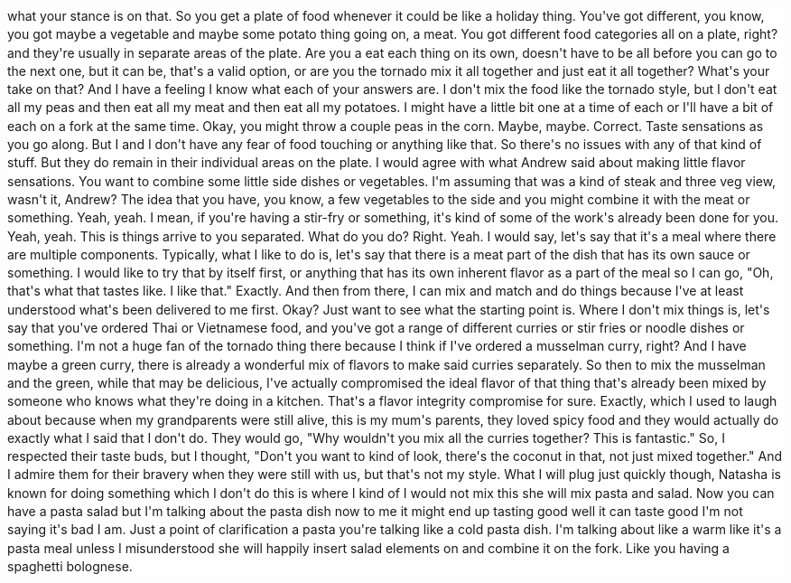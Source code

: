 what your stance is on that.
So you get a plate of food
whenever it could be like a holiday thing.
You've got different, you know,
you got maybe a vegetable
and maybe some potato thing going on, a meat.
You got different food categories all on a plate, right?
and they're usually in separate areas of the plate.
Are you a eat each thing on its own,
doesn't have to be all before you can go to the next one,
but it can be, that's a valid option,
or are you the tornado mix it all together
and just eat it all together?
What's your take on that?
And I have a feeling I know what each of your answers are.
I don't mix the food like the tornado style, but I don't eat all my peas and then eat all my meat and then eat all my potatoes.
I might have a little bit one at a time of each or I'll have a bit of each on a fork at the same time.
Okay, you might throw a couple peas in the corn.
Maybe, maybe. Correct. Taste sensations as you go along.
But I and I don't have any fear of food touching or anything like that.
So there's no issues with any of that kind of stuff.
But they do remain in their individual areas on the plate.
I would agree with what Andrew said about making little flavor sensations.
You want to combine some little side dishes or vegetables.
I'm assuming that was a kind of steak and three veg view, wasn't it, Andrew?
The idea that you have, you know, a few vegetables to the side
and you might combine it with the meat or something.
Yeah, yeah. I mean, if you're having a stir-fry or something,
it's kind of some of the work's already been done for you.
Yeah, yeah. This is things arrive to you separated. What do you do?
Right. Yeah. I would say, let's say that it's a meal where there are multiple components.
Typically, what I like to do is, let's say that there is a meat part of the
dish that has its own sauce or something. I would like to try that by itself first,
or anything that has its own inherent flavor as a part of the meal so I can go, "Oh, that's what that tastes like. I like that."
Exactly. And then from there, I can mix and match and do things because I've at least understood what's been delivered to me first.
Okay? Just want to see what the starting point is. Where I don't mix things is, let's say that you've ordered Thai or Vietnamese food,
and you've got a range of different curries or stir fries or noodle dishes or something.
I'm not a huge fan of the tornado thing there because I think if I've ordered a musselman curry, right?
And I have maybe a green curry, there is already a wonderful mix of flavors to make said curries separately.
So then to mix the musselman and the green, while that may be delicious, I've actually compromised the ideal flavor of that thing that's already been mixed by someone who knows what they're doing in a kitchen.
That's a flavor integrity compromise for sure.
Exactly, which I used to laugh about because when my grandparents were still alive, this is my
mum's parents, they loved spicy food and they would actually do exactly what I said that I
don't do. They would go, "Why wouldn't you mix all the curries together? This is fantastic." So,
I respected their taste buds, but I thought, "Don't you want to kind of look, there's the
coconut in that, not just mixed together." And I admire them for their bravery when they were still
with us, but that's not my style. What I will plug just quickly though, Natasha is known for doing
something which I don't do this is where I kind of I would not mix this she will mix pasta and salad.
Now you can have a pasta salad but I'm talking about the pasta dish now to me it might end up tasting good well it can taste good I'm not saying it's bad I am.
Just a point of clarification a pasta you're talking like a cold pasta dish.
I'm talking about like a warm like it's a pasta meal unless I misunderstood she will happily insert salad elements on and combine it on the fork.
Like you having a spaghetti bolognese.